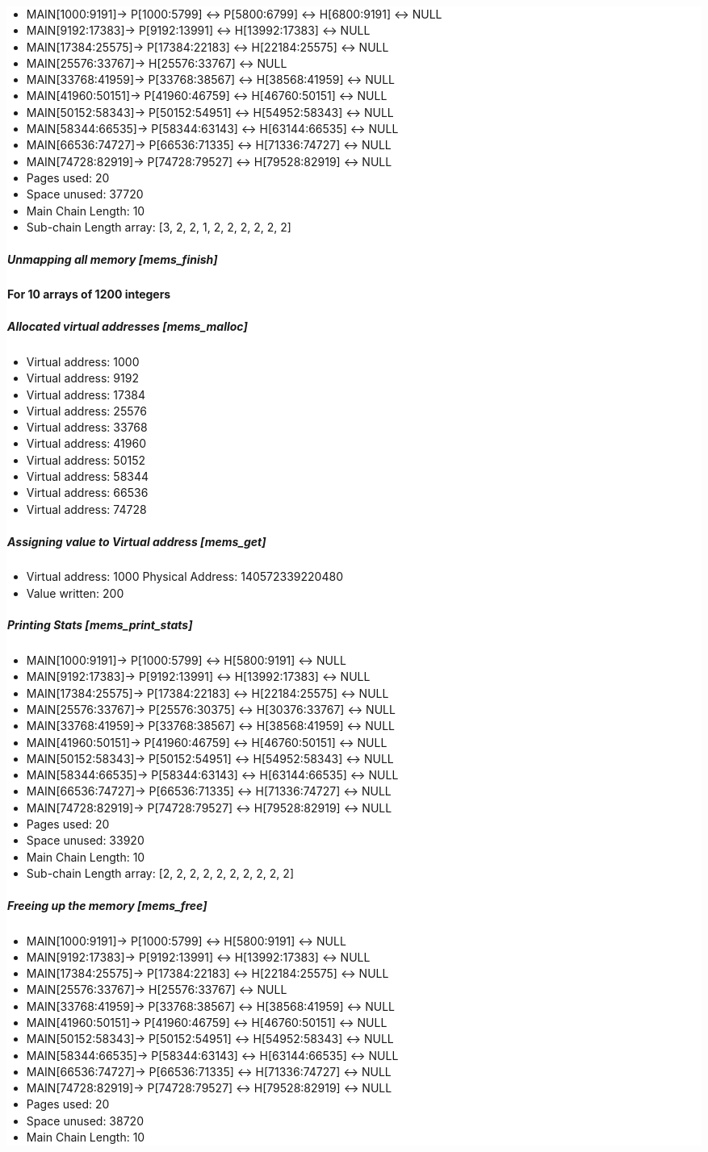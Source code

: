 - MAIN[1000:9191]-> P[1000:5799] <-> P[5800:6799] <-> H[6800:9191] <-> NULL
- MAIN[9192:17383]-> P[9192:13991] <-> H[13992:17383] <-> NULL
- MAIN[17384:25575]-> P[17384:22183] <-> H[22184:25575] <-> NULL
- MAIN[25576:33767]-> H[25576:33767] <-> NULL
- MAIN[33768:41959]-> P[33768:38567] <-> H[38568:41959] <-> NULL
- MAIN[41960:50151]-> P[41960:46759] <-> H[46760:50151] <-> NULL
- MAIN[50152:58343]-> P[50152:54951] <-> H[54952:58343] <-> NULL
- MAIN[58344:66535]-> P[58344:63143] <-> H[63144:66535] <-> NULL
- MAIN[66536:74727]-> P[66536:71335] <-> H[71336:74727] <-> NULL
- MAIN[74728:82919]-> P[74728:79527] <-> H[79528:82919] <-> NULL
- Pages used: 20
- Space unused: 37720
- Main Chain Length: 10
- Sub-chain Length array: [3, 2, 2, 1, 2, 2, 2, 2, 2, 2]

##### Unmapping all memory [mems_finish]

#### For 10 arrays of 1200 integers
##### Allocated virtual addresses [mems_malloc]
- Virtual address: 1000
- Virtual address: 9192
- Virtual address: 17384
- Virtual address: 25576
- Virtual address: 33768
- Virtual address: 41960
- Virtual address: 50152
- Virtual address: 58344
- Virtual address: 66536
- Virtual address: 74728

##### Assigning value to Virtual address [mems_get]
- Virtual address: 1000   Physical Address: 140572339220480
- Value written: 200

##### Printing Stats [mems_print_stats]
- MAIN[1000:9191]-> P[1000:5799] <-> H[5800:9191] <-> NULL
- MAIN[9192:17383]-> P[9192:13991] <-> H[13992:17383] <-> NULL
- MAIN[17384:25575]-> P[17384:22183] <-> H[22184:25575] <-> NULL
- MAIN[25576:33767]-> P[25576:30375] <-> H[30376:33767] <-> NULL
- MAIN[33768:41959]-> P[33768:38567] <-> H[38568:41959] <-> NULL
- MAIN[41960:50151]-> P[41960:46759] <-> H[46760:50151] <-> NULL
- MAIN[50152:58343]-> P[50152:54951] <-> H[54952:58343] <-> NULL
- MAIN[58344:66535]-> P[58344:63143] <-> H[63144:66535] <-> NULL
- MAIN[66536:74727]-> P[66536:71335] <-> H[71336:74727] <-> NULL
- MAIN[74728:82919]-> P[74728:79527] <-> H[79528:82919] <-> NULL
- Pages used: 20
- Space unused: 33920
- Main Chain Length: 10
- Sub-chain Length array: [2, 2, 2, 2, 2, 2, 2, 2, 2, 2]

##### Freeing up the memory [mems_free]
- MAIN[1000:9191]-> P[1000:5799] <-> H[5800:9191] <-> NULL
- MAIN[9192:17383]-> P[9192:13991] <-> H[13992:17383] <-> NULL
- MAIN[17384:25575]-> P[17384:22183] <-> H[22184:25575] <-> NULL
- MAIN[25576:33767]-> H[25576:33767] <-> NULL
- MAIN[33768:41959]-> P[33768:38567] <-> H[38568:41959] <-> NULL
- MAIN[41960:50151]-> P[41960:46759] <-> H[46760:50151] <-> NULL
- MAIN[50152:58343]-> P[50152:54951] <-> H[54952:58343] <-> NULL
- MAIN[58344:66535]-> P[58344:63143] <-> H[63144:66535] <-> NULL
- MAIN[66536:74727]-> P[66536:71335] <-> H[71336:74727] <-> NULL
- MAIN[74728:82919]-> P[74728:79527] <-> H[79528:82919] <-> NULL
- Pages used: 20
- Space unused: 38720
- Main Chain Length: 10
